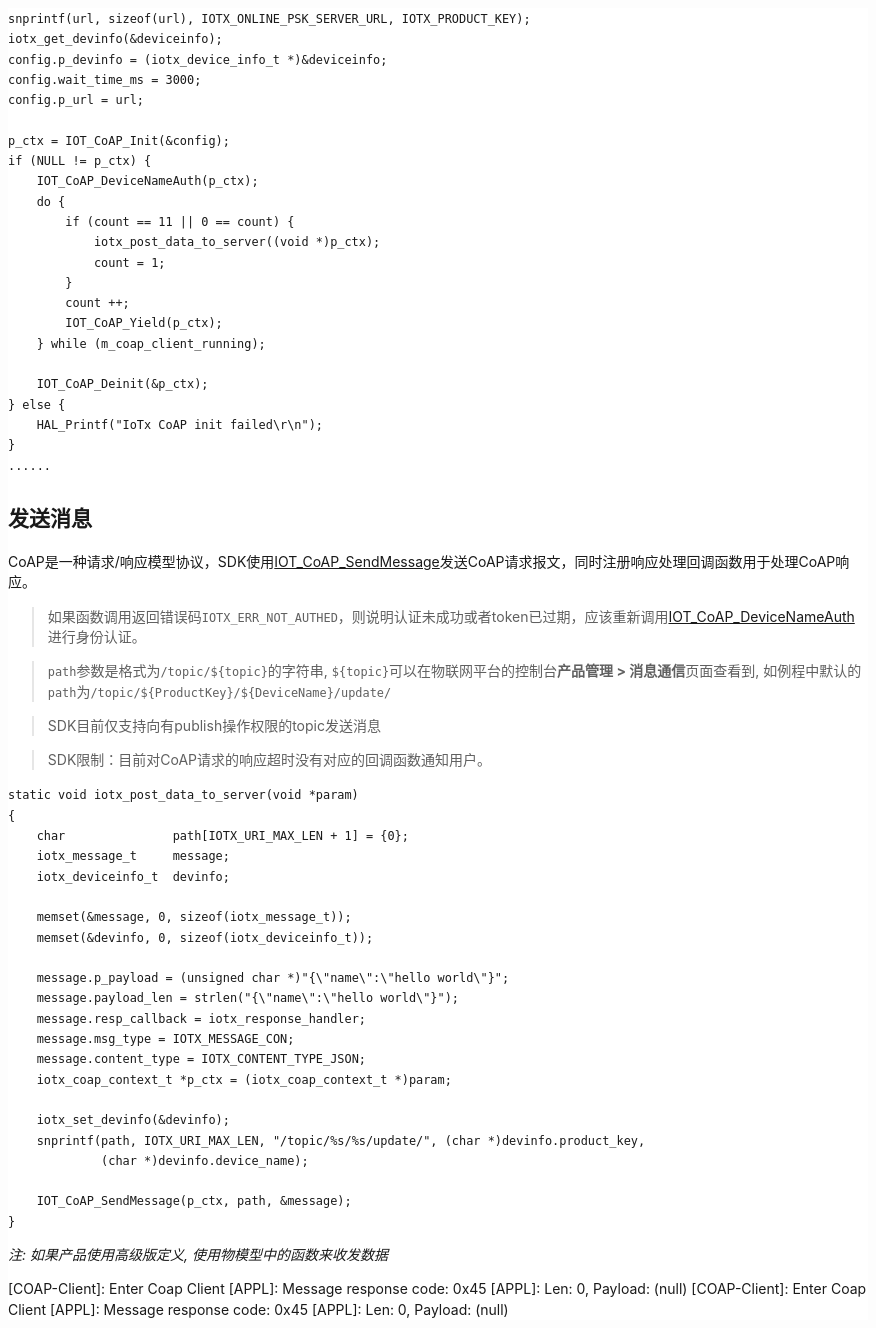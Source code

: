 ```
snprintf(url, sizeof(url), IOTX_ONLINE_PSK_SERVER_URL, IOTX_PRODUCT_KEY);
iotx_get_devinfo(&deviceinfo);
config.p_devinfo = (iotx_device_info_t *)&deviceinfo;
config.wait_time_ms = 3000;
config.p_url = url;

p_ctx = IOT_CoAP_Init(&config);
if (NULL != p_ctx) {
    IOT_CoAP_DeviceNameAuth(p_ctx);
    do {
        if (count == 11 || 0 == count) {
            iotx_post_data_to_server((void *)p_ctx);
            count = 1;
        }
        count ++;
        IOT_CoAP_Yield(p_ctx);
    } while (m_coap_client_running);

    IOT_CoAP_Deinit(&p_ctx);
} else {
    HAL_Printf("IoTx CoAP init failed\r\n");
}
......
```

## <a name="发送消息">发送消息</a>

CoAP是一种请求/响应模型协议，SDK使用[IOT_CoAP_SendMessage](#IOT_CoAP_SendMessage)发送CoAP请求报文，同时注册响应处理回调函数用于处理CoAP响应。
> 如果函数调用返回错误码`IOTX_ERR_NOT_AUTHED`，则说明认证未成功或者token已过期，应该重新调用[IOT_CoAP_DeviceNameAuth](#IOT_CoAP_DeviceNameAuth)进行身份认证。

> `path`参数是格式为`/topic/${topic}`的字符串, `${topic}`可以在物联网平台的控制台**产品管理 > 消息通信**页面查看到, 如例程中默认的`path`为`/topic/${ProductKey}/${DeviceName}/update/`

> SDK目前仅支持向有publish操作权限的topic发送消息

> SDK限制：目前对CoAP请求的响应超时没有对应的回调函数通知用户。

```
static void iotx_post_data_to_server(void *param)
{
    char               path[IOTX_URI_MAX_LEN + 1] = {0};
    iotx_message_t     message;
    iotx_deviceinfo_t  devinfo;

    memset(&message, 0, sizeof(iotx_message_t));
    memset(&devinfo, 0, sizeof(iotx_deviceinfo_t));

    message.p_payload = (unsigned char *)"{\"name\":\"hello world\"}";
    message.payload_len = strlen("{\"name\":\"hello world\"}");
    message.resp_callback = iotx_response_handler;
    message.msg_type = IOTX_MESSAGE_CON;
    message.content_type = IOTX_CONTENT_TYPE_JSON;
    iotx_coap_context_t *p_ctx = (iotx_coap_context_t *)param;

    iotx_set_devinfo(&devinfo);
    snprintf(path, IOTX_URI_MAX_LEN, "/topic/%s/%s/update/", (char *)devinfo.product_key,
             (char *)devinfo.device_name);

    IOT_CoAP_SendMessage(p_ctx, path, &message);
}
```
*注: 如果产品使用高级版定义, 使用物模型中的函数来收发数据*


[COAP-Client]: Enter Coap Client
[APPL]: Message response code: 0x45
[APPL]: Len: 0, Payload: (null)
[COAP-Client]: Enter Coap Client
[APPL]: Message response code: 0x45
[APPL]: Len: 0, Payload: (null)